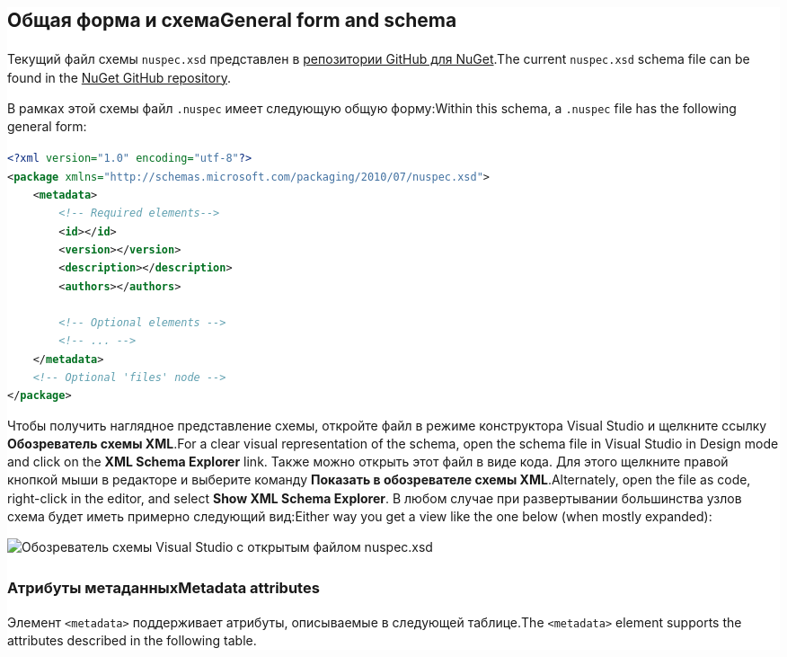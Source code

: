 ## <a name="general-form-and-schema"></a><span data-ttu-id="44ec3-117">Общая форма и схема</span><span class="sxs-lookup"><span data-stu-id="44ec3-117">General form and schema</span></span>

<span data-ttu-id="44ec3-118">Текущий файл схемы `nuspec.xsd` представлен в [репозитории GitHub для NuGet](https://github.com/NuGet/NuGet.Client/blob/dev/src/NuGet.Core/NuGet.Packaging/compiler/resources/nuspec.xsd).</span><span class="sxs-lookup"><span data-stu-id="44ec3-118">The current `nuspec.xsd` schema file can be found in the [NuGet GitHub repository](https://github.com/NuGet/NuGet.Client/blob/dev/src/NuGet.Core/NuGet.Packaging/compiler/resources/nuspec.xsd).</span></span>

<span data-ttu-id="44ec3-119">В рамках этой схемы файл `.nuspec` имеет следующую общую форму:</span><span class="sxs-lookup"><span data-stu-id="44ec3-119">Within this schema, a `.nuspec` file has the following general form:</span></span>

```xml
<?xml version="1.0" encoding="utf-8"?>
<package xmlns="http://schemas.microsoft.com/packaging/2010/07/nuspec.xsd">
    <metadata>
        <!-- Required elements-->
        <id></id>
        <version></version>
        <description></description>
        <authors></authors>

        <!-- Optional elements -->
        <!-- ... -->
    </metadata>
    <!-- Optional 'files' node -->
</package>
```

<span data-ttu-id="44ec3-120">Чтобы получить наглядное представление схемы, откройте файл в режиме конструктора Visual Studio и щелкните ссылку **Обозреватель схемы XML**.</span><span class="sxs-lookup"><span data-stu-id="44ec3-120">For a clear visual representation of the schema, open the schema file in Visual Studio in Design mode and click on the **XML Schema Explorer** link.</span></span> <span data-ttu-id="44ec3-121">Также можно открыть этот файл в виде кода. Для этого щелкните правой кнопкой мыши в редакторе и выберите команду **Показать в обозревателе схемы XML**.</span><span class="sxs-lookup"><span data-stu-id="44ec3-121">Alternately, open the file as code, right-click in the editor, and select **Show XML Schema Explorer**.</span></span> <span data-ttu-id="44ec3-122">В любом случае при развертывании большинства узлов схема будет иметь примерно следующий вид:</span><span class="sxs-lookup"><span data-stu-id="44ec3-122">Either way you get a view like the one below (when mostly expanded):</span></span>

![Обозреватель схемы Visual Studio с открытым файлом nuspec.xsd](media/SchemaExplorer.png)

### <a name="metadata-attributes"></a><span data-ttu-id="44ec3-124">Атрибуты метаданных</span><span class="sxs-lookup"><span data-stu-id="44ec3-124">Metadata attributes</span></span>

<span data-ttu-id="44ec3-125">Элемент `<metadata>` поддерживает атрибуты, описываемые в следующей таблице.</span><span class="sxs-lookup"><span data-stu-id="44ec3-125">The `<metadata>` element supports the attributes described in the following table.</span></span>

